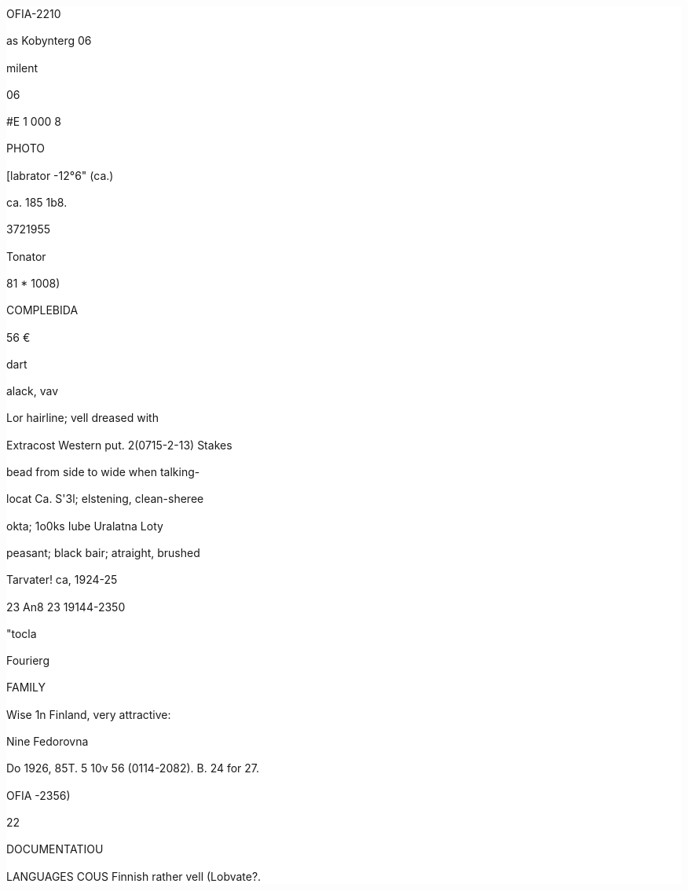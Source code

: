 OFIA-2210

as Kobynterg 06

milent

06

#E 1 000 8

PHOTO

[labrator -12°6" (ca.)

ca. 185 1b8.

3721955

Tonator

81 * 1008)

COMPLEBIDA

56 €

dart

alack, vav

Lor hairline; vell dreased with

Extracost Western put. 2(0715-2-13) Stakes

bead from side to wide when talking-

locat Ca. S'3l; elstening, clean-sheree

okta; 1o0ks Iube Uralatna Loty

peasant; black bair; atraight, brushed

Tarvater! ca, 1924-25

23 An8 23 19144-2350

"tocla

Fourierg

FAMILY

Wise 1n Finland, very attractive:

Nine Fedorovna

Do 1926, 85T. 5 10v 56 (0114-2082). B. 24 for 27.

OFIA -2356)

22

DOCUMENTATIOU

LANGUAGES COUS Finnish rather vell (Lobvate?.
